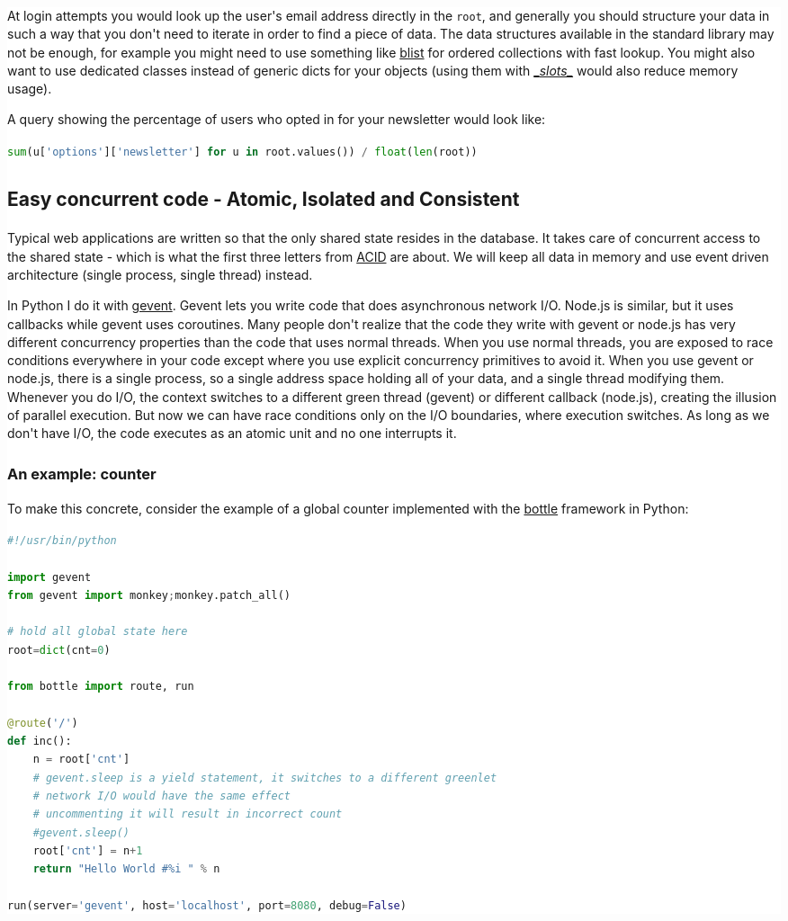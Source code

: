 At login attempts you would look up the user's email address directly in the `root`, and generally you should structure your data in such a way that you don't need to iterate in order to find a piece of data. The data structures available in the standard library may not be enough, for example you might need to use something like [blist](https://pypi.python.org/pypi/blist/) for ordered collections with fast lookup. You might also want to use dedicated classes instead of generic dicts for your objects (using them with [\__slots\__](https://docs.python.org/2/reference/datamodel.html#slots) would also reduce memory usage).

A query showing the percentage of users who opted in for your newsletter would look like:

```python
sum(u['options']['newsletter'] for u in root.values()) / float(len(root))
```

## Easy concurrent code - Atomic, Isolated and Consistent

Typical web applications are written so that the only shared state resides in the database. It takes care of concurrent access to the shared state - which is what the first three letters from [ACID](http://en.wikipedia.org/wiki/ACID) are about. We will keep all data in memory and use event driven architecture (single process, single thread) instead.

In Python I do it with [gevent](http://www.gevent.org/). Gevent lets you write code that does asynchronous network I/O. Node.js is similar, but it uses callbacks while gevent uses coroutines. Many people don't realize that the code they write with gevent or node.js has very different concurrency properties than the code that uses normal threads. When you use normal threads, you are exposed to race conditions everywhere in your code except where you use explicit concurrency primitives to avoid it. When you use gevent or node.js, there is a single process, so a single address space holding all of your data, and a single thread modifying them. Whenever you do I/O, the context switches to a different green thread (gevent) or different callback (node.js), creating the illusion of parallel execution. But now we can have race conditions only on the I/O boundaries, where execution switches. As long as we don't have I/O, the code executes as an atomic unit and no one interrupts it.

### An example: counter 

To make this concrete, consider the example of a global counter implemented with the [bottle](http://bottlepy.org/) framework in Python:

```python
#!/usr/bin/python

import gevent
from gevent import monkey;monkey.patch_all()

# hold all global state here
root=dict(cnt=0)

from bottle import route, run

@route('/')
def inc():
	n = root['cnt']
	# gevent.sleep is a yield statement, it switches to a different greenlet
	# network I/O would have the same effect
	# uncommenting it will result in incorrect count
	#gevent.sleep() 
	root['cnt'] = n+1
	return "Hello World #%i " % n

run(server='gevent', host='localhost', port=8080, debug=False)
```
